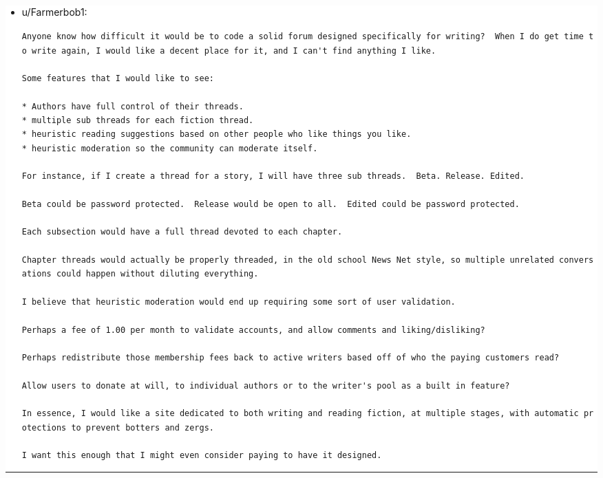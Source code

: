 - u/Farmerbob1:
  ```
  Anyone know how difficult it would be to code a solid forum designed specifically for writing?  When I do get time to write again, I would like a decent place for it, and I can't find anything I like.

  Some features that I would like to see:

  * Authors have full control of their threads.
  * multiple sub threads for each fiction thread.
  * heuristic reading suggestions based on other people who like things you like.
  * heuristic moderation so the community can moderate itself.

  For instance, if I create a thread for a story, I will have three sub threads.  Beta. Release. Edited.

  Beta could be password protected.  Release would be open to all.  Edited could be password protected.

  Each subsection would have a full thread devoted to each chapter.

  Chapter threads would actually be properly threaded, in the old school News Net style, so multiple unrelated conversations could happen without diluting everything.

  I believe that heuristic moderation would end up requiring some sort of user validation.

  Perhaps a fee of 1.00 per month to validate accounts, and allow comments and liking/disliking?

  Perhaps redistribute those membership fees back to active writers based off of who the paying customers read?

  Allow users to donate at will, to individual authors or to the writer's pool as a built in feature?

  In essence, I would like a site dedicated to both writing and reading fiction, at multiple stages, with automatic protections to prevent botters and zergs.

  I want this enough that I might even consider paying to have it designed.
  ```

---


